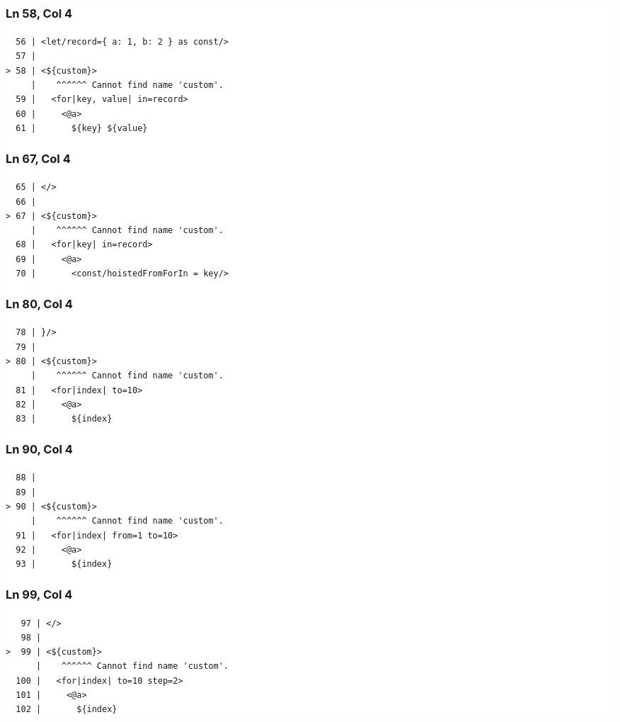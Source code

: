 ### Ln 58, Col 4
```marko
  56 | <let/record={ a: 1, b: 2 } as const/>
  57 |
> 58 | <${custom}>
     |    ^^^^^^ Cannot find name 'custom'.
  59 |   <for|key, value| in=record>
  60 |     <@a>
  61 |       ${key} ${value}
```

### Ln 67, Col 4
```marko
  65 | </>
  66 |
> 67 | <${custom}>
     |    ^^^^^^ Cannot find name 'custom'.
  68 |   <for|key| in=record>
  69 |     <@a>
  70 |       <const/hoistedFromForIn = key/>
```

### Ln 80, Col 4
```marko
  78 | }/>
  79 |
> 80 | <${custom}>
     |    ^^^^^^ Cannot find name 'custom'.
  81 |   <for|index| to=10>
  82 |     <@a>
  83 |       ${index}
```

### Ln 90, Col 4
```marko
  88 |
  89 |
> 90 | <${custom}>
     |    ^^^^^^ Cannot find name 'custom'.
  91 |   <for|index| from=1 to=10>
  92 |     <@a>
  93 |       ${index}
```

### Ln 99, Col 4
```marko
   97 | </>
   98 |
>  99 | <${custom}>
      |    ^^^^^^ Cannot find name 'custom'.
  100 |   <for|index| to=10 step=2>
  101 |     <@a>
  102 |       ${index}
```
